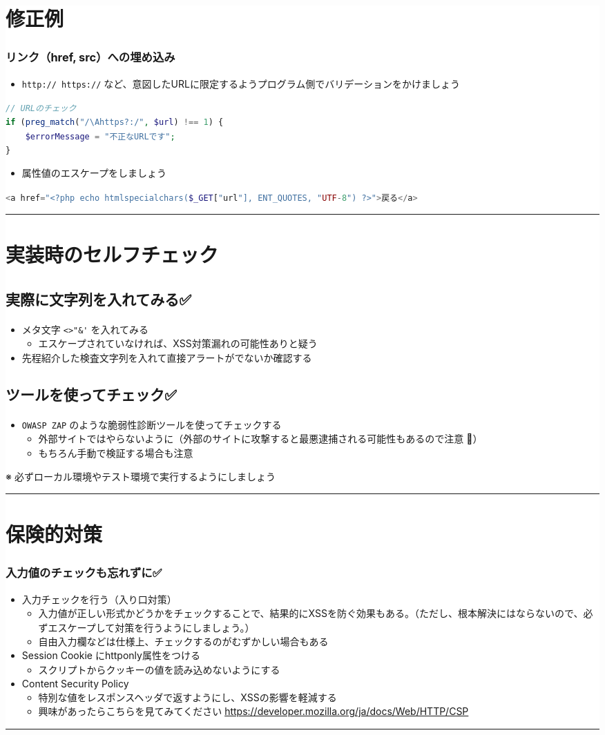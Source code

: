 # 修正例

### リンク（href, src）への埋め込み

- `http:// https://` など、意図したURLに限定するようプログラム側でバリデーションをかけましょう

```php
// URLのチェック
if (preg_match("/\Ahttps?:/", $url) !== 1) {
    $errorMessage = "不正なURLです";
}
```

- 属性値のエスケープをしましょう

```php
<a href="<?php echo htmlspecialchars($_GET["url"], ENT_QUOTES, "UTF-8") ?>">戻る</a>
```

---

# 実装時のセルフチェック

## 実際に文字列を入れてみる✅
- メタ文字 `<>"&'` を入れてみる
  - エスケープされていなければ、XSS対策漏れの可能性ありと疑う
- 先程紹介した検査文字列を入れて直接アラートがでないか確認する

## ツールを使ってチェック✅
- `OWASP ZAP` のような脆弱性診断ツールを使ってチェックする
  - 外部サイトではやらないように（外部のサイトに攻撃すると最悪逮捕される可能性もあるので注意 👮）
  - もちろん手動で検証する場合も注意

※ 必ずローカル環境やテスト環境で実行するようにしましょう

---

# 保険的対策

### 入力値のチェックも忘れずに✅
- 入力チェックを行う（入り口対策）
  - 入力値が正しい形式かどうかをチェックすることで、結果的にXSSを防ぐ効果もある。（ただし、根本解決にはならないので、必ずエスケープして対策を行うようにしましょう。）
  - 自由入力欄などは仕様上、チェックするのがむずかしい場合もある
- Session Cookie にhttponly属性をつける
  - スクリプトからクッキーの値を読み込めないようにする
- Content Security Policy
  - 特別な値をレスポンスヘッダで返すようにし、XSSの影響を軽減する
  - 興味があったらこちらを見てみてください https://developer.mozilla.org/ja/docs/Web/HTTP/CSP

---